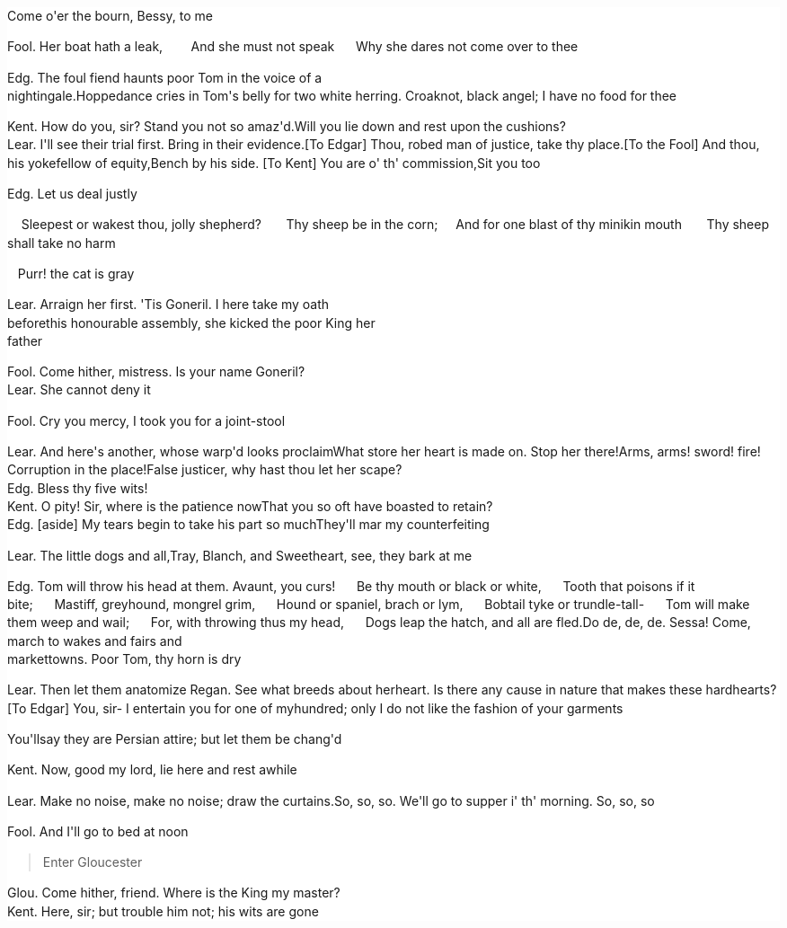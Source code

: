 Come o'er the bourn, Bessy, to me

Fool. Her boat hath a leak,        And she must not speak      Why she dares not come over to thee

Edg. The foul fiend haunts poor Tom in the voice of a  
nightingale.Hoppedance cries in Tom's belly for two white herring. Croaknot, black angel; I have no food for thee

Kent. How do you, sir? Stand you not so amaz'd.Will you lie down and rest upon the cushions?  
Lear. I'll see their trial first. Bring in their evidence.\[To Edgar\] Thou, robed man of justice, take thy place.\[To the Fool\] And thou, his yokefellow of equity,Bench by his side. \[To Kent\] You are o' th' commission,Sit you too

Edg. Let us deal justly

    Sleepest or wakest thou, jolly shepherd?       Thy sheep be in the corn;     And for one blast of thy minikin mouth       Thy sheep shall take no harm

   Purr! the cat is gray

Lear. Arraign her first. 'Tis Goneril. I here take my oath  
beforethis honourable assembly, she kicked the poor King her  
father

Fool. Come hither, mistress. Is your name Goneril?  
Lear. She cannot deny it

Fool. Cry you mercy, I took you for a joint-stool

Lear. And here's another, whose warp'd looks proclaimWhat store her heart is made on. Stop her there!Arms, arms! sword! fire! Corruption in the place!False justicer, why hast thou let her scape?  
Edg. Bless thy five wits!  
Kent. O pity! Sir, where is the patience nowThat you so oft have boasted to retain?  
Edg. \[aside\] My tears begin to take his part so muchThey'll mar my counterfeiting

Lear. The little dogs and all,Tray, Blanch, and Sweetheart, see, they bark at me

Edg. Tom will throw his head at them. Avaunt, you curs!      Be thy mouth or black or white,      Tooth that poisons if it bite;      Mastiff, greyhound, mongrel grim,      Hound or spaniel, brach or lym,      Bobtail tyke or trundle-tall-      Tom will make them weep and wail;      For, with throwing thus my head,      Dogs leap the hatch, and all are fled.Do de, de, de. Sessa! Come, march to wakes and fairs and  
markettowns. Poor Tom, thy horn is dry

Lear. Then let them anatomize Regan. See what breeds about herheart. Is there any cause in nature that makes these hardhearts? \[To Edgar\] You, sir- I entertain you for one of myhundred; only I do not like the fashion of your garments

You'llsay they are Persian attire; but let them be chang'd

Kent. Now, good my lord, lie here and rest awhile

Lear. Make no noise, make no noise; draw the curtains.So, so, so. We'll go to supper i' th' morning. So, so, so

Fool. And I'll go to bed at noon

> Enter Gloucester

Glou. Come hither, friend. Where is the King my master?  
Kent. Here, sir; but trouble him not; his wits are gone
